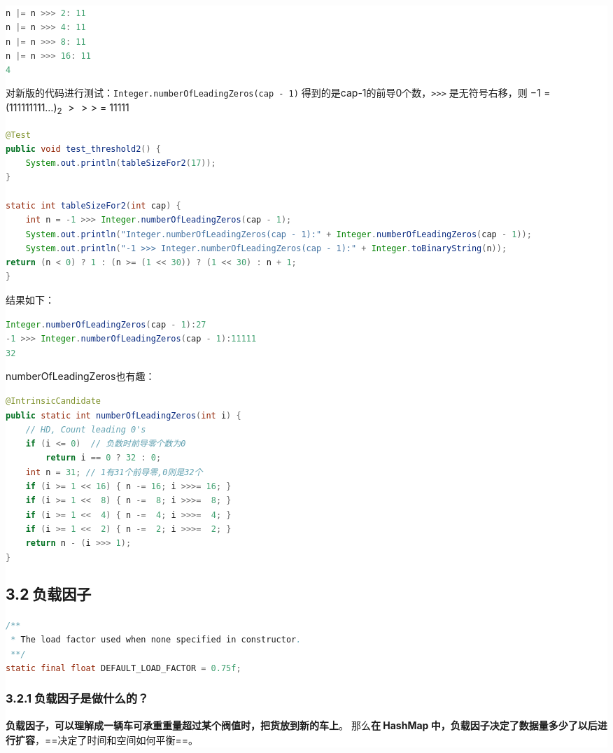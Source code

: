 ```java
n |= n >>> 2: 11
n |= n >>> 4: 11
n |= n >>> 8: 11
n |= n >>> 16: 11
4
```
对新版的代码进行测试：`Integer.numberOfLeadingZeros(cap - 1)` 得到的是cap-1的前导0个数，`>>>` 是无符号右移，则 $-1 = (111111111\dots)_{2}\ >>>\ =\  11111$
```java
@Test  
public void test_threshold2() {  
    System.out.println(tableSizeFor2(17));  
}  
  
static int tableSizeFor2(int cap) {  
    int n = -1 >>> Integer.numberOfLeadingZeros(cap - 1);  
    System.out.println("Integer.numberOfLeadingZeros(cap - 1):" + Integer.numberOfLeadingZeros(cap - 1));  
    System.out.println("-1 >>> Integer.numberOfLeadingZeros(cap - 1):" + Integer.toBinaryString(n));   
return (n < 0) ? 1 : (n >= (1 << 30)) ? (1 << 30) : n + 1;  
}
```
结果如下：
```java
Integer.numberOfLeadingZeros(cap - 1):27
-1 >>> Integer.numberOfLeadingZeros(cap - 1):11111
32
```
numberOfLeadingZeros也有趣：
```java
@IntrinsicCandidate  
public static int numberOfLeadingZeros(int i) {  
    // HD, Count leading 0's  
    if (i <= 0)  // 负数时前导零个数为0
        return i == 0 ? 32 : 0;  
    int n = 31; // 1有31个前导零,0则是32个
    if (i >= 1 << 16) { n -= 16; i >>>= 16; }  
    if (i >= 1 <<  8) { n -=  8; i >>>=  8; }  
    if (i >= 1 <<  4) { n -=  4; i >>>=  4; }  
    if (i >= 1 <<  2) { n -=  2; i >>>=  2; }  
    return n - (i >>> 1);  
}
```
## 3.2 负载因子 
```java
/**  
 * The load factor used when none specified in constructor. 
 **/
static final float DEFAULT_LOAD_FACTOR = 0.75f;
```
### 3.2.1 负载因子是做什么的？
**负载因子，可以理解成一辆车可承重重量超过某个阀值时，把货放到新的车上**。 那么**在 HashMap 中，负载因子决定了数据量多少了以后进行扩容**，==决定了时间和空间如何平衡==。
